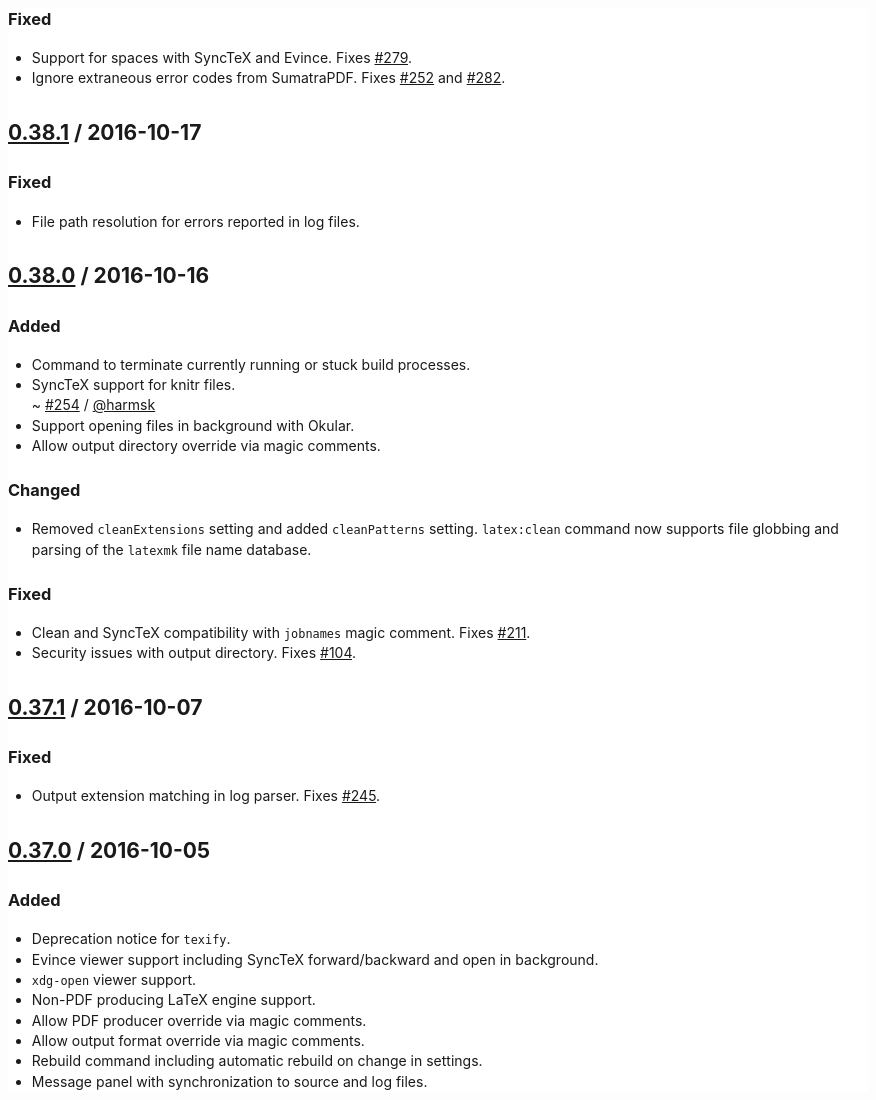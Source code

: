 ### Fixed
- Support for spaces with SyncTeX and Evince. Fixes
  [#279](https://github.com/thomasjo/atom-latex/issues/279).
- Ignore extraneous error codes from SumatraPDF. Fixes
  [#252](https://github.com/thomasjo/atom-latex/issues/252) and
  [#282](https://github.com/thomasjo/atom-latex/issues/282).

## [0.38.1] / 2016-10-17
### Fixed
- File path resolution for errors reported in log files.

## [0.38.0] / 2016-10-16
### Added
- Command to terminate currently running or stuck build processes.
- SyncTeX support for knitr files.  
    ~ [#254](https://github.com/thomasjo/atom-latex/pull/254)
    / [@harmsk](https://github.com/harmsk)
- Support opening files in background with Okular.
- Allow output directory override via magic comments.

### Changed
- Removed `cleanExtensions` setting and added `cleanPatterns` setting.
  `latex:clean` command now supports file globbing and parsing of the `latexmk`
  file name database.

### Fixed
- Clean and SyncTeX compatibility with `jobnames` magic comment. Fixes [#211](https://github.com/thomasjo/atom-latex/issues/211).
- Security issues with output directory. Fixes [#104](https://github.com/thomasjo/atom-latex/issues/104).

## [0.37.1] / 2016-10-07
### Fixed
- Output extension matching in log parser. Fixes [#245](https://github.com/thomasjo/atom-latex/issues/245).

## [0.37.0] / 2016-10-05
### Added
- Deprecation notice for `texify`.
- Evince viewer support including SyncTeX forward/backward and open in background.
- `xdg-open` viewer support.
- Non-PDF producing LaTeX engine support.
- Allow PDF producer override via magic comments.
- Allow output format override via magic comments.
- Rebuild command including automatic rebuild on change in settings.
- Message panel with synchronization to source and log files.


[0.41.0]: https://github.com/thomasjo/atom-latex/compare/v0.40.0...v0.41.0
[0.40.0]: https://github.com/thomasjo/atom-latex/compare/v0.39.1...v0.40.0
[0.39.1]: https://github.com/thomasjo/atom-latex/compare/v0.39.0...v0.39.1
[0.39.0]: https://github.com/thomasjo/atom-latex/compare/v0.38.1...v0.39.0
[0.38.1]: https://github.com/thomasjo/atom-latex/compare/v0.38.0...v0.38.1
[0.38.0]: https://github.com/thomasjo/atom-latex/compare/v0.37.1...v0.38.0
[0.37.1]: https://github.com/thomasjo/atom-latex/compare/v0.37.0...v0.37.1
[0.37.0]: https://github.com/thomasjo/atom-latex/compare/v0.36.1...v0.37.0
[0.36.1]: https://github.com/thomasjo/atom-latex/compare/v0.36.0...v0.36.1
[0.36.0]: https://github.com/thomasjo/atom-latex/compare/v0.35.1...v0.36.0
[0.35.1]: https://github.com/thomasjo/atom-latex/compare/v0.35.0...v0.35.1
[0.35.0]: https://github.com/thomasjo/atom-latex/compare/v0.34.1...v0.35.0
[0.34.1]: https://github.com/thomasjo/atom-latex/compare/v0.34.0...v0.34.1
[0.34.0]: https://github.com/thomasjo/atom-latex/compare/v0.33.1...v0.34.0
[0.33.1]: https://github.com/thomasjo/atom-latex/compare/v0.33.0...v0.33.1
[0.33.0]: https://github.com/thomasjo/atom-latex/compare/v0.32.0...v0.33.0
[0.32.0]: https://github.com/thomasjo/atom-latex/compare/v0.31.0...v0.32.0
[0.31.0]: https://github.com/thomasjo/atom-latex/compare/v0.30.0...v0.31.0
[0.30.0]: https://github.com/thomasjo/atom-latex/compare/v0.29.0...v0.30.0
[0.29.0]: https://github.com/thomasjo/atom-latex/compare/v0.28.2...v0.29.0
[0.28.2]: https://github.com/thomasjo/atom-latex/compare/v0.28.1...v0.28.2
[0.28.1]: https://github.com/thomasjo/atom-latex/compare/v0.28.0...v0.28.1
[0.28.0]: https://github.com/thomasjo/atom-latex/compare/v0.27.1...v0.28.0
[0.27.1]: https://github.com/thomasjo/atom-latex/compare/v0.27.0...v0.27.1
[0.27.0]: https://github.com/thomasjo/atom-latex/compare/v0.26.0...v0.27.0
[0.26.0]: https://github.com/thomasjo/atom-latex/compare/v0.25.1...v0.26.0
[0.25.1]: https://github.com/thomasjo/atom-latex/compare/v0.25.0...v0.25.1
[0.25.0]: https://github.com/thomasjo/atom-latex/compare/v0.24.2...v0.25.0
[0.24.2]: https://github.com/thomasjo/atom-latex/compare/v0.24.1...v0.24.2
[0.24.1]: https://github.com/thomasjo/atom-latex/compare/v0.24.0...v0.24.1
[0.24.0]: https://github.com/thomasjo/atom-latex/compare/v0.23.4...v0.24.0
[0.23.4]: https://github.com/thomasjo/atom-latex/compare/v0.23.3...v0.23.4
[0.23.3]: https://github.com/thomasjo/atom-latex/compare/v0.23.2...v0.23.3
[0.23.2]: https://github.com/thomasjo/atom-latex/compare/v0.23.1...v0.23.2
[0.23.1]: https://github.com/thomasjo/atom-latex/compare/v0.23.0...v0.23.1
[0.23.0]: https://github.com/thomasjo/atom-latex/compare/v0.22.0...v0.23.0
[0.22.0]: https://github.com/thomasjo/atom-latex/compare/v0.21.0...v0.22.0
[0.21.0]: https://github.com/thomasjo/atom-latex/compare/v0.20.0...v0.21.0
[0.20.0]: https://github.com/thomasjo/atom-latex/compare/v0.19.1...v0.20.0
[0.19.1]: https://github.com/thomasjo/atom-latex/compare/v0.19.0...v0.19.1
[0.19.0]: https://github.com/thomasjo/atom-latex/compare/v0.18.1...v0.19.0
[0.18.1]: https://github.com/thomasjo/atom-latex/compare/v0.18.0...v0.18.1
[0.18.0]: https://github.com/thomasjo/atom-latex/compare/v0.17.0...v0.18.0
[0.17.0]: https://github.com/thomasjo/atom-latex/compare/v0.16.1...v0.17.0
[0.16.1]: https://github.com/thomasjo/atom-latex/compare/v0.16.0...v0.16.1
[0.16.0]: https://github.com/thomasjo/atom-latex/compare/v0.15.2...v0.16.0
[0.15.2]: https://github.com/thomasjo/atom-latex/compare/v0.15.1...v0.15.2
[0.15.1]: https://github.com/thomasjo/atom-latex/compare/v0.15.0...v0.15.1
[0.15.0]: https://github.com/thomasjo/atom-latex/compare/v0.14.0...v0.15.0
[0.14.0]: https://github.com/thomasjo/atom-latex/compare/v0.13.0...v0.14.0
[0.13.0]: https://github.com/thomasjo/atom-latex/compare/v0.12.0...v0.13.0
[0.12.0]: https://github.com/thomasjo/atom-latex/compare/v0.11.0...v0.12.0
[0.11.0]: https://github.com/thomasjo/atom-latex/compare/v0.10.0...v0.11.0
[0.10.0]: https://github.com/thomasjo/atom-latex/compare/v0.9.0...v0.10.0
[0.9.0]: https://github.com/thomasjo/atom-latex/compare/v0.8.0...v0.9.0
[0.8.0]: https://github.com/thomasjo/atom-latex/compare/v0.7.0...v0.8.0
[0.7.0]: https://github.com/thomasjo/atom-latex/compare/v0.6.0...v0.7.0
[0.6.0]: https://github.com/thomasjo/atom-latex/compare/v0.5.0...v0.6.0
[0.5.0]: https://github.com/thomasjo/atom-latex/compare/v0.4.0...v0.5.0
[0.4.0]: https://github.com/thomasjo/atom-latex/compare/v0.3.0...v0.4.0
[0.3.0]: https://github.com/thomasjo/atom-latex/compare/v0.2.0...v0.3.0
[0.2.0]: https://github.com/thomasjo/atom-latex/compare/v0.1.0...v0.2.0
[0.1.0]: https://github.com/thomasjo/atom-latex/commit/5272032